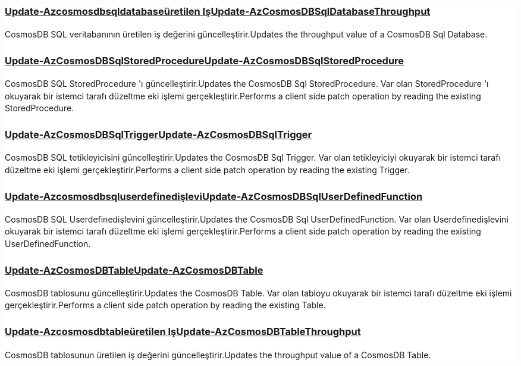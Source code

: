 ### [<span data-ttu-id="2ed9a-295">Update-Azcosmosdbsqldatabaseüretilen Iş</span><span class="sxs-lookup"><span data-stu-id="2ed9a-295">Update-AzCosmosDBSqlDatabaseThroughput</span></span>](Update-AzCosmosDBSqlDatabaseThroughput.md)
<span data-ttu-id="2ed9a-296">CosmosDB SQL veritabanının üretilen iş değerini güncelleştirir.</span><span class="sxs-lookup"><span data-stu-id="2ed9a-296">Updates the throughput value of a CosmosDB Sql Database.</span></span>

### [<span data-ttu-id="2ed9a-297">Update-AzCosmosDBSqlStoredProcedure</span><span class="sxs-lookup"><span data-stu-id="2ed9a-297">Update-AzCosmosDBSqlStoredProcedure</span></span>](Update-AzCosmosDBSqlStoredProcedure.md)
<span data-ttu-id="2ed9a-298">CosmosDB SQL StoredProcedure 'ı güncelleştirir.</span><span class="sxs-lookup"><span data-stu-id="2ed9a-298">Updates the CosmosDB Sql StoredProcedure.</span></span> <span data-ttu-id="2ed9a-299">Var olan StoredProcedure 'ı okuyarak bir istemci tarafı düzeltme eki işlemi gerçekleştirir.</span><span class="sxs-lookup"><span data-stu-id="2ed9a-299">Performs a client side patch operation by reading the existing StoredProcedure.</span></span>

### [<span data-ttu-id="2ed9a-300">Update-AzCosmosDBSqlTrigger</span><span class="sxs-lookup"><span data-stu-id="2ed9a-300">Update-AzCosmosDBSqlTrigger</span></span>](Update-AzCosmosDBSqlTrigger.md)
<span data-ttu-id="2ed9a-301">CosmosDB SQL tetikleyicisini güncelleştirir.</span><span class="sxs-lookup"><span data-stu-id="2ed9a-301">Updates the CosmosDB Sql Trigger.</span></span> <span data-ttu-id="2ed9a-302">Var olan tetikleyiciyi okuyarak bir istemci tarafı düzeltme eki işlemi gerçekleştirir.</span><span class="sxs-lookup"><span data-stu-id="2ed9a-302">Performs a client side patch operation by reading the existing Trigger.</span></span>

### [<span data-ttu-id="2ed9a-303">Update-Azcosmosdbsqluserdefinedişlevi</span><span class="sxs-lookup"><span data-stu-id="2ed9a-303">Update-AzCosmosDBSqlUserDefinedFunction</span></span>](Update-AzCosmosDBSqlUserDefinedFunction.md)
<span data-ttu-id="2ed9a-304">CosmosDB SQL Userdefinedişlevini güncelleştirir.</span><span class="sxs-lookup"><span data-stu-id="2ed9a-304">Updates the CosmosDB Sql UserDefinedFunction.</span></span> <span data-ttu-id="2ed9a-305">Var olan Userdefinedişlevini okuyarak bir istemci tarafı düzeltme eki işlemi gerçekleştirir.</span><span class="sxs-lookup"><span data-stu-id="2ed9a-305">Performs a client side patch operation by reading the existing UserDefinedFunction.</span></span>

### [<span data-ttu-id="2ed9a-306">Update-AzCosmosDBTable</span><span class="sxs-lookup"><span data-stu-id="2ed9a-306">Update-AzCosmosDBTable</span></span>](Update-AzCosmosDBTable.md)
<span data-ttu-id="2ed9a-307">CosmosDB tablosunu güncelleştirir.</span><span class="sxs-lookup"><span data-stu-id="2ed9a-307">Updates the CosmosDB Table.</span></span> <span data-ttu-id="2ed9a-308">Var olan tabloyu okuyarak bir istemci tarafı düzeltme eki işlemi gerçekleştirir.</span><span class="sxs-lookup"><span data-stu-id="2ed9a-308">Performs a client side patch operation by reading the existing Table.</span></span>

### [<span data-ttu-id="2ed9a-309">Update-Azcosmosdbtableüretilen Iş</span><span class="sxs-lookup"><span data-stu-id="2ed9a-309">Update-AzCosmosDBTableThroughput</span></span>](Update-AzCosmosDBTableThroughput.md)
<span data-ttu-id="2ed9a-310">CosmosDB tablosunun üretilen iş değerini güncelleştirir.</span><span class="sxs-lookup"><span data-stu-id="2ed9a-310">Updates the throughput value of a CosmosDB Table.</span></span>